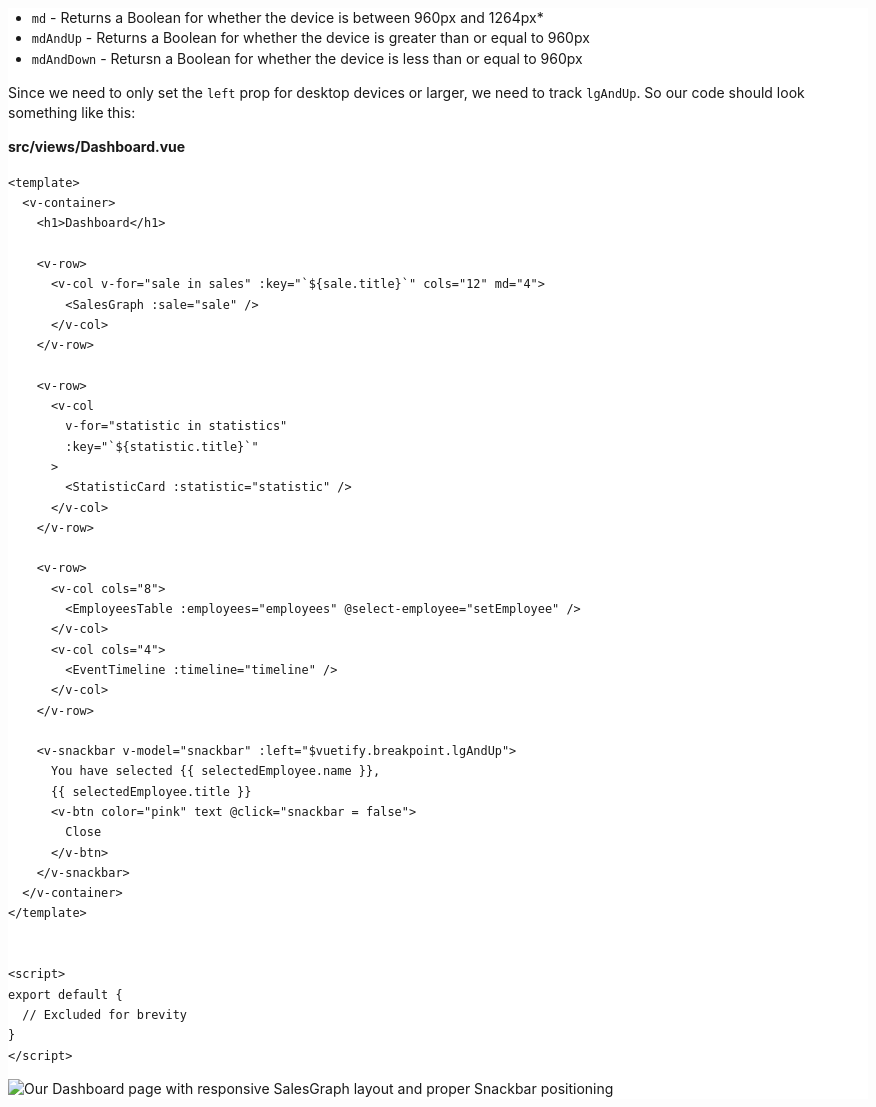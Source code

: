 *   `md` - Returns a Boolean for whether the device is between 960px and 1264px\*
*   `mdAndUp` - Returns a Boolean for whether the device is greater than or equal to 960px
*   `mdAndDown` - Retursn a Boolean for whether the device is less than or equal to 960px

Since we need to only set the `left` prop for desktop devices or larger, we need to track `lgAndUp`. So our code should look something like this:

**src/views/Dashboard.vue**

    <template>
      <v-container>
        <h1>Dashboard</h1>
    
        <v-row>
          <v-col v-for="sale in sales" :key="`${sale.title}`" cols="12" md="4">
            <SalesGraph :sale="sale" />
          </v-col>
        </v-row>
    
        <v-row>
          <v-col
            v-for="statistic in statistics"
            :key="`${statistic.title}`"
          >
            <StatisticCard :statistic="statistic" />
          </v-col>
        </v-row>
    
        <v-row>
          <v-col cols="8">
            <EmployeesTable :employees="employees" @select-employee="setEmployee" />
          </v-col>
          <v-col cols="4">
            <EventTimeline :timeline="timeline" />
          </v-col>
        </v-row>
    
        <v-snackbar v-model="snackbar" :left="$vuetify.breakpoint.lgAndUp">
          You have selected {{ selectedEmployee.name }},
          {{ selectedEmployee.title }}
          <v-btn color="pink" text @click="snackbar = false">
            Close
          </v-btn>
        </v-snackbar>
      </v-container>
    </template>
    

    <script>
    export default {
      // Excluded for brevity
    }
    </script>
    

![Our Dashboard page with responsive SalesGraph layout and proper Snackbar positioning](https://firebasestorage.googleapis.com/v0/b/vue-mastery.appspot.com/o/flamelink%2Fmedia%2F1568690111581_04-responsive-part-1-complete.gif?alt=media&token=13d20583-fcb3-40d5-a807-693e23a28e7a)
